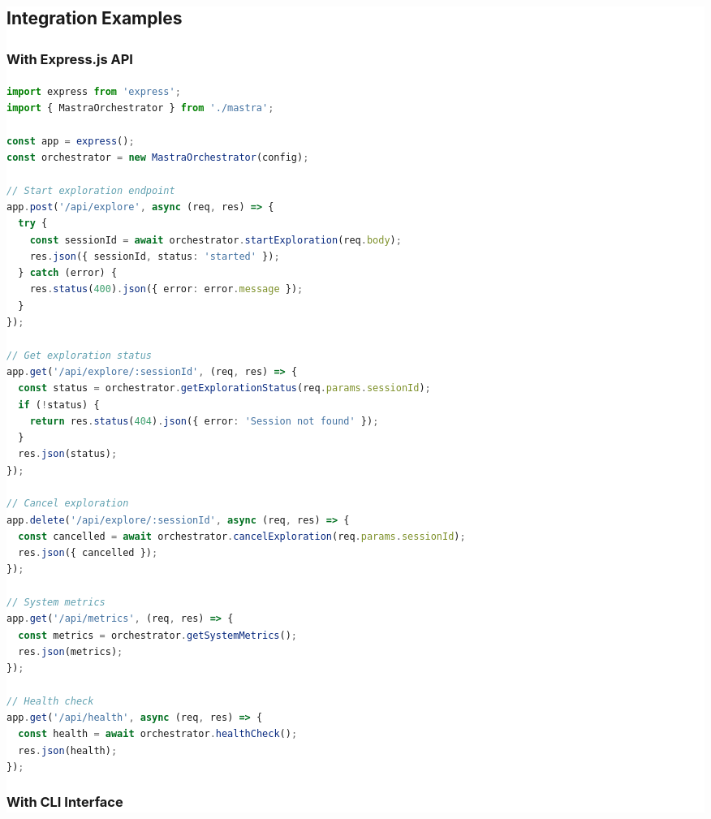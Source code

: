 ## Integration Examples

### With Express.js API

```typescript
import express from 'express';
import { MastraOrchestrator } from './mastra';

const app = express();
const orchestrator = new MastraOrchestrator(config);

// Start exploration endpoint
app.post('/api/explore', async (req, res) => {
  try {
    const sessionId = await orchestrator.startExploration(req.body);
    res.json({ sessionId, status: 'started' });
  } catch (error) {
    res.status(400).json({ error: error.message });
  }
});

// Get exploration status
app.get('/api/explore/:sessionId', (req, res) => {
  const status = orchestrator.getExplorationStatus(req.params.sessionId);
  if (!status) {
    return res.status(404).json({ error: 'Session not found' });
  }
  res.json(status);
});

// Cancel exploration
app.delete('/api/explore/:sessionId', async (req, res) => {
  const cancelled = await orchestrator.cancelExploration(req.params.sessionId);
  res.json({ cancelled });
});

// System metrics
app.get('/api/metrics', (req, res) => {
  const metrics = orchestrator.getSystemMetrics();
  res.json(metrics);
});

// Health check
app.get('/api/health', async (req, res) => {
  const health = await orchestrator.healthCheck();
  res.json(health);
});
```

### With CLI Interface
